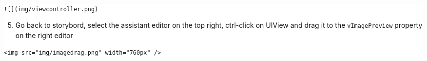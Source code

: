     ![](img/viewcontroller.png)
  5. Go back to storybord, select the assistant editor on the top right, ctrl-click on UIView and drag it to the `vImagePreview` property on the right editor
    
    <img src="img/imagedrag.png" width="760px" />
  